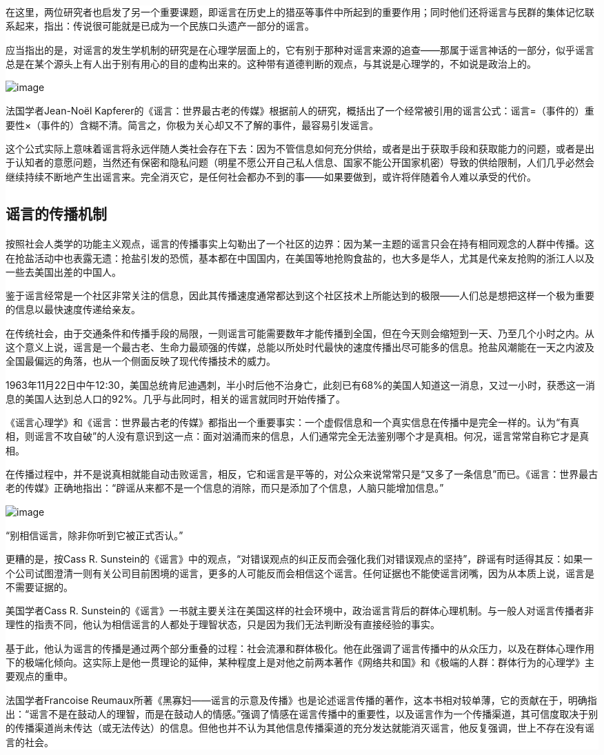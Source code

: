 
在这里，两位研究者也启发了另一个重要课题，即谣言在历史上的猎巫等事件中所起到的重要作用；同时他们还将谣言与民群的集体记忆联系起来，指出：传说很可能就是已成为一个民族口头遗产一部分的谣言。


应当指出的是，对谣言的发生学机制的研究是在心理学层面上的，它有别于那种对谣言来源的追查——那属于谣言神话的一部分，似乎谣言总是在某个源头上有人出于别有用心的目的虚构出来的。这种带有道德判断的观点，与其说是心理学的，不如说是政治上的。


![image](https://chinadigitaltimes.net/chinese/files/2024/05/post-707976-66493ca4bc59f.)


法国学者Jean-Noël Kapferer的《谣言：世界最古老的传媒》根据前人的研究，概括出了一个经常被引用的谣言公式：谣言=（事件的）重要性×（事件的）含糊不清。简言之，你极为关心却又不了解的事件，最容易引发谣言。


这个公式实际上意味着谣言将永远伴随人类社会存在下去：因为不管信息如何充分供给，或者是出于获取手段和获取能力的问题，或者是出于认知者的意愿问题，当然还有保密和隐私问题（明星不愿公开自己私人信息、国家不能公开国家机密）导致的供给限制，人们几乎必然会继续持续不断地产生出谣言来。完全消灭它，是任何社会都办不到的事——如果要做到，或许将伴随着令人难以承受的代价。


谣言的传播机制
-------


按照社会人类学的功能主义观点，谣言的传播事实上勾勒出了一个社区的边界：因为某一主题的谣言只会在持有相同观念的人群中传播。这在抢盐活动中也表露无遗：抢盐引发的恐慌，基本都在中国国内，在美国等地抢购食盐的，也大多是华人，尤其是代亲友抢购的浙江人以及一些去美国出差的中国人。


鉴于谣言经常是一个社区非常关注的信息，因此其传播速度通常都达到这个社区技术上所能达到的极限——人们总是想把这样一个极为重要的信息以最快速度传递给亲友。


在传统社会，由于交通条件和传播手段的局限，一则谣言可能需要数年才能传播到全国，但在今天则会缩短到一天、乃至几个小时之内。从这个意义上说，谣言是一个最古老、生命力最顽强的传媒，总能以所处时代最快的速度传播出尽可能多的信息。抢盐风潮能在一天之内波及全国最偏远的角落，也从一个侧面反映了现代传播技术的威力。


1963年11月22日中午12:30，美国总统肯尼迪遇刺，半小时后他不治身亡，此刻已有68%的美国人知道这一消息，又过一小时，获悉这一消息的美国人达到总人口的92%。几乎与此同时，相关的谣言就同时开始传播了。


《谣言心理学》和《谣言：世界最古老的传媒》都指出一个重要事实：一个虚假信息和一个真实信息在传播中是完全一样的。认为“有真相，则谣言不攻自破”的人没有意识到这一点：面对汹涌而来的信息，人们通常完全无法鉴别哪个才是真相。何况，谣言常常自称它才是真相。


在传播过程中，并不是说真相就能自动击败谣言，相反，它和谣言是平等的，对公众来说常常只是“又多了一条信息”而已。《谣言：世界最古老的传媒》正确地指出：“辟谣从来都不是一个信息的消除，而只是添加了个信息，人脑只能增加信息。”


![image](https://chinadigitaltimes.net/chinese/files/2024/05/post-707976-66493ca4c5938.)


“别相信谣言，除非你听到它被正式否认。”


更糟的是，按Cass R. Sunstein的《谣言》中的观点，“对错误观点的纠正反而会强化我们对错误观点的坚持”，辟谣有时适得其反：如果一个公司试图澄清一则有关公司目前困境的谣言，更多的人可能反而会相信这个谣言。任何证据也不能使谣言闭嘴，因为从本质上说，谣言是不需要证据的。


美国学者Cass R. Sunstein的《谣言》一书就主要关注在美国这样的社会环境中，政治谣言背后的群体心理机制。与一般人对谣言传播者非理性的指责不同，他认为相信谣言的人都处于理智状态，只是因为我们无法判断没有直接经验的事实。


基于此，他认为谣言的传播是通过两个部分重叠的过程：社会流瀑和群体极化。他在此强调了谣言传播中的从众压力，以及在群体心理作用下的极端化倾向。这实际上是他一贯理论的延伸，某种程度上是对他之前两本著作《网络共和国》和《极端的人群：群体行为的心理学》主要观点的重申。


法国学者Francoise Reumaux所著《黑寡妇——谣言的示意及传播》也是论述谣言传播的著作，这本书相对较单薄，它的贡献在于，明确指出：“谣言不是在鼓动人的理智，而是在鼓动人的情感。”强调了情感在谣言传播中的重要性，以及谣言作为一个传播渠道，其可信度取决于别的传播渠道尚未传达（或无法传达）的信息。但他也并不认为其他信息传播渠道的充分发达就能消灭谣言，他反复强调，世上不存在没有谣言的社会。
